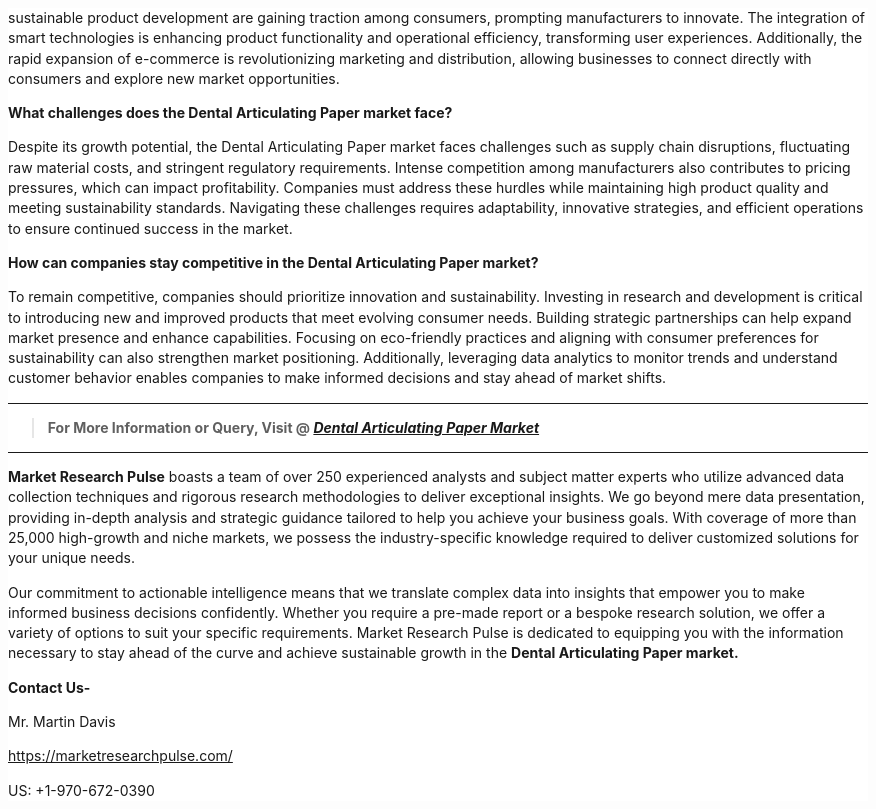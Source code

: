 sustainable product development are gaining traction among consumers, prompting manufacturers to innovate. The integration of smart technologies is enhancing product functionality and operational efficiency, transforming user experiences. Additionally, the rapid expansion of e-commerce is revolutionizing marketing and distribution, allowing businesses to connect directly with consumers and explore new market opportunities.</p><p><strong>What challenges does the Dental Articulating Paper market face?</strong></p><p>Despite its growth potential, the Dental Articulating Paper market faces challenges such as supply chain disruptions, fluctuating raw material costs, and stringent regulatory requirements. Intense competition among manufacturers also contributes to pricing pressures, which can impact profitability. Companies must address these hurdles while maintaining high product quality and meeting sustainability standards. Navigating these challenges requires adaptability, innovative strategies, and efficient operations to ensure continued success in the market.</p><p><strong>How can companies stay competitive in the Dental Articulating Paper market?</strong></p><p>To remain competitive, companies should prioritize innovation and sustainability. Investing in research and development is critical to introducing new and improved products that meet evolving consumer needs. Building strategic partnerships can help expand market presence and enhance capabilities. Focusing on eco-friendly practices and aligning with consumer preferences for sustainability can also strengthen market positioning. Additionally, leveraging data analytics to monitor trends and understand customer behavior enables companies to make informed decisions and stay ahead of market shifts.</p><hr /><blockquote><p><strong>For More Information or Query, Visit @&nbsp;<em><a href="https://marketresearchpulse.com/report/56418/dental-articulating-paper-market?utm_source=Linkedin&utm_medium=0117">Dental Articulating Paper Market</a></em></strong></p></blockquote><hr /><p><strong>Market Research Pulse</strong> boasts a team of over 250 experienced analysts and subject matter experts who utilize advanced data collection techniques and rigorous research methodologies to deliver exceptional insights. We go beyond mere data presentation, providing in-depth analysis and strategic guidance tailored to help you achieve your business goals. With coverage of more than 25,000 high-growth and niche markets, we possess the industry-specific knowledge required to deliver customized solutions for your unique needs.</p><p>Our commitment to actionable intelligence means that we translate complex data into insights that empower you to make informed business decisions confidently. Whether you require a pre-made report or a bespoke research solution, we offer a variety of options to suit your specific requirements. Market Research Pulse is dedicated to equipping you with the information necessary to stay ahead of the curve and achieve sustainable growth in the <strong>Dental Articulating Paper market.</strong></p><p><strong>Contact Us-</strong></p><p>Mr. Martin Davis</p><p>https://marketresearchpulse.com/</p><p>US: +1-970-672-0390</p>